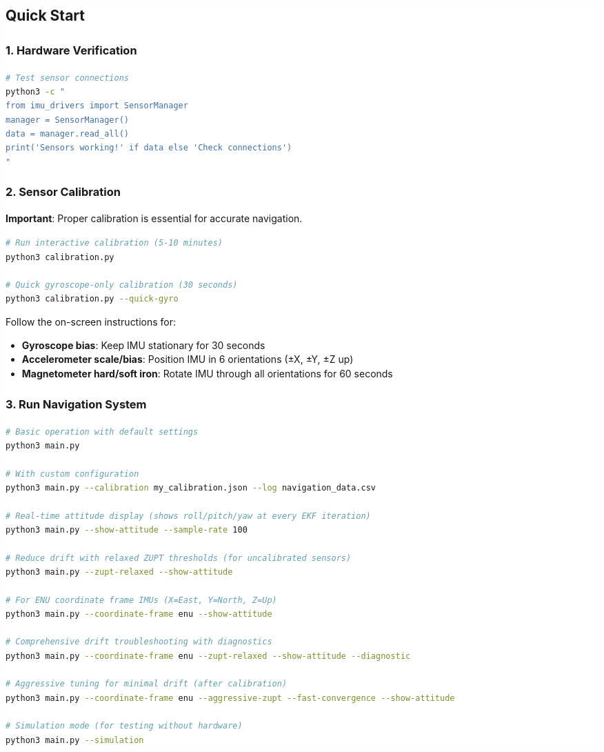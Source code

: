 ## Quick Start

### 1. Hardware Verification

```bash
# Test sensor connections
python3 -c "
from imu_drivers import SensorManager
manager = SensorManager()
data = manager.read_all()
print('Sensors working!' if data else 'Check connections')
"
```

### 2. Sensor Calibration

**Important**: Proper calibration is essential for accurate navigation.

```bash
# Run interactive calibration (5-10 minutes)
python3 calibration.py

# Quick gyroscope-only calibration (30 seconds)
python3 calibration.py --quick-gyro
```

Follow the on-screen instructions for:
- **Gyroscope bias**: Keep IMU stationary for 30 seconds
- **Accelerometer scale/bias**: Position IMU in 6 orientations (±X, ±Y, ±Z up)
- **Magnetometer hard/soft iron**: Rotate IMU through all orientations for 60 seconds

### 3. Run Navigation System

```bash
# Basic operation with default settings
python3 main.py

# With custom configuration
python3 main.py --calibration my_calibration.json --log navigation_data.csv

# Real-time attitude display (shows roll/pitch/yaw at every EKF iteration)
python3 main.py --show-attitude --sample-rate 100

# Reduce drift with relaxed ZUPT thresholds (for uncalibrated sensors)
python3 main.py --zupt-relaxed --show-attitude

# For ENU coordinate frame IMUs (X=East, Y=North, Z=Up)
python3 main.py --coordinate-frame enu --show-attitude

# Comprehensive drift troubleshooting with diagnostics
python3 main.py --coordinate-frame enu --zupt-relaxed --show-attitude --diagnostic

# Aggressive tuning for minimal drift (after calibration)
python3 main.py --coordinate-frame enu --aggressive-zupt --fast-convergence --show-attitude

# Simulation mode (for testing without hardware)
python3 main.py --simulation
```
